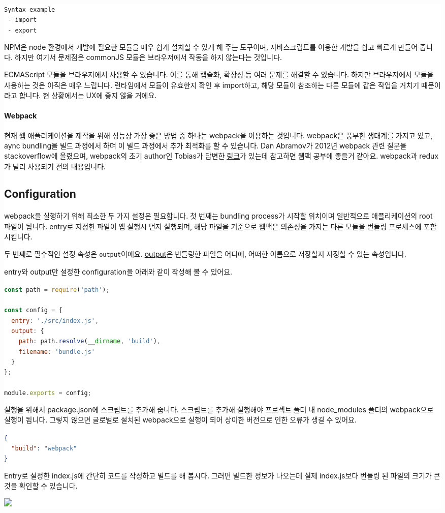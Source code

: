 ```
Syntax example
 - import
 - export
```

NPM은 node 환경에서 개발에 필요한 모듈을 매우 쉽게 설치할 수 있게 해 주는 도구이며, 자바스크립트를 이용한 개발을 쉽고 빠르게 만들어 줍니다. 하지만 여기서 문제점은 commonJS 모듈은 브라우저에서 작동을 하지 않는다는 것입니다.

ECMAScript 모듈을 브라우저에서 사용할 수 있습니다. 이를 통해 캡슐화, 확장성 등 여러 문제를 해결할 수 있습니다. 하지만 브라우저에서 모듈을 사용하는 것은 아직은 매우 느립니다. 런타임에서 모듈이 유효한지 확인 후 import하고, 해당 모듈이 참조하는 다른 모듈에 같은 작업을 거치기 때문이라고 합니다. 현 상황에서는 UX에 좋지 않을 거에요.

#### Webpack

현재 웹 애플리케이션을 제작을 위해 성능상 가장 좋은 방법 중 하나는 webpack을 이용하는 것입니다. webpack은 풍부한 생태계를 가지고 있고, aync bundling을 빌드 과정에서 하며 이 빌드 과정에서 추가 최적화를 할 수 있습니다. Dan Abramov가 2012년 webpack 관련 질문을 stackoverflow에 올렸으며, webpack의 초기 author인 Tobias가 답변한 [링크](https://stackoverflow.com/questions/24581873/what-exactly-is-hot-module-replacement-in-webpack)가 있는데 참고하면 웹팩 공부에 좋을거 같아요. webpack과 redux가 널리 사용되기 전의 내용입니다.

## Configuration

webpack을 실행하기 위해 최소한 두 가지 설정은 필요합니다. 첫 번째는 bundling process가 시작할 위치이며 일반적으로 애플리케이션의 root 파일이 됩니다. entry로 지정한 파일이 앱 실행시 먼저 실행되며, 해당 파일을 기준으로 웹팩은 의존성을 가지는 다른 모듈을 번들링 프로세스에 포함시킵니다.

두 번째로 필수적인 설정 속성은 `output`이에요. [output](https://webpack.js.org/configuration/output/)은 번들링한 파일을 어디에, 어떠한 이름으로 저장할지 지정할 수 있는 속성입니다.

entry와 output만 설정한 configuration을 아래와 같이 작성해 볼 수 있어요.

```javascript
const path = require('path');

const config = {
  entry: './src/index.js',
  output: {
    path: path.resolve(__dirname, 'build'),
    filename: 'bundle.js'
  }
};

module.exports = config;
```

실행을 위해서 package.json에 스크립트를 추가해 줍니다. 스크립트를 추가해 실행해야 프로젝트 폴더 내 node_modules 폴더의 webpack으로 실행이 됩니다. 그렇지 않으면 글로벌로 설치된 webpack으로 실행이 되어 상이한 버전으로 인한 오류가 생길 수 있어요.

```json
{
  "build": "webpack"
}
```

Entry로 설정한 index.js에 간단히 코드를 작성하고 빌드를 해 봅시다. 그러면 빌드한 정보가 나오는데 실제 index.js보다 번들링 된 파일의 크기가 큰 것을 확인할 수 있습니다.

<img src="https://user-images.githubusercontent.com/39963468/89664713-8a3b4400-d912-11ea-84d7-57d78edceeb3.png" />

